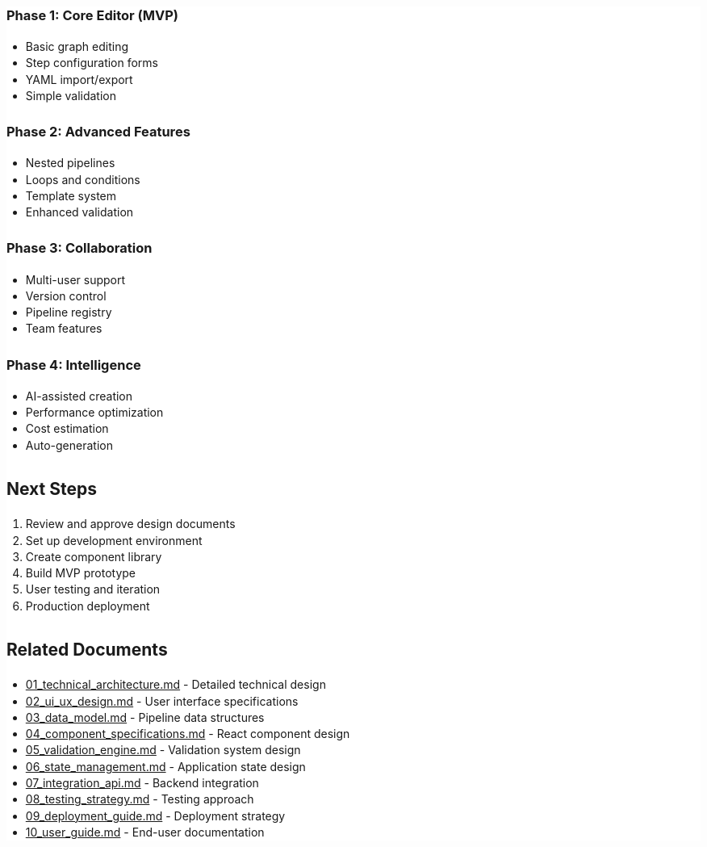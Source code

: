 ### Phase 1: Core Editor (MVP)
- Basic graph editing
- Step configuration forms
- YAML import/export
- Simple validation

### Phase 2: Advanced Features
- Nested pipelines
- Loops and conditions
- Template system
- Enhanced validation

### Phase 3: Collaboration
- Multi-user support
- Version control
- Pipeline registry
- Team features

### Phase 4: Intelligence
- AI-assisted creation
- Performance optimization
- Cost estimation
- Auto-generation

## Next Steps

1. Review and approve design documents
2. Set up development environment
3. Create component library
4. Build MVP prototype
5. User testing and iteration
6. Production deployment

## Related Documents

- [01_technical_architecture.md](01_technical_architecture.md) - Detailed technical design
- [02_ui_ux_design.md](02_ui_ux_design.md) - User interface specifications
- [03_data_model.md](03_data_model.md) - Pipeline data structures
- [04_component_specifications.md](04_component_specifications.md) - React component design
- [05_validation_engine.md](05_validation_engine.md) - Validation system design
- [06_state_management.md](06_state_management.md) - Application state design
- [07_integration_api.md](07_integration_api.md) - Backend integration
- [08_testing_strategy.md](08_testing_strategy.md) - Testing approach
- [09_deployment_guide.md](09_deployment_guide.md) - Deployment strategy
- [10_user_guide.md](10_user_guide.md) - End-user documentation